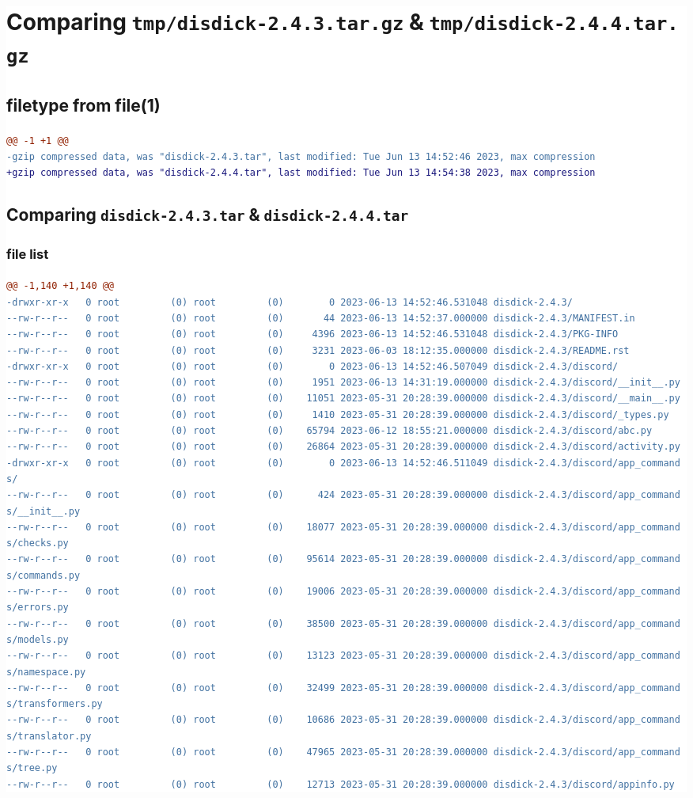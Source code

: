 # Comparing `tmp/disdick-2.4.3.tar.gz` & `tmp/disdick-2.4.4.tar.gz`

## filetype from file(1)

```diff
@@ -1 +1 @@
-gzip compressed data, was "disdick-2.4.3.tar", last modified: Tue Jun 13 14:52:46 2023, max compression
+gzip compressed data, was "disdick-2.4.4.tar", last modified: Tue Jun 13 14:54:38 2023, max compression
```

## Comparing `disdick-2.4.3.tar` & `disdick-2.4.4.tar`

### file list

```diff
@@ -1,140 +1,140 @@
-drwxr-xr-x   0 root         (0) root         (0)        0 2023-06-13 14:52:46.531048 disdick-2.4.3/
--rw-r--r--   0 root         (0) root         (0)       44 2023-06-13 14:52:37.000000 disdick-2.4.3/MANIFEST.in
--rw-r--r--   0 root         (0) root         (0)     4396 2023-06-13 14:52:46.531048 disdick-2.4.3/PKG-INFO
--rw-r--r--   0 root         (0) root         (0)     3231 2023-06-03 18:12:35.000000 disdick-2.4.3/README.rst
-drwxr-xr-x   0 root         (0) root         (0)        0 2023-06-13 14:52:46.507049 disdick-2.4.3/discord/
--rw-r--r--   0 root         (0) root         (0)     1951 2023-06-13 14:31:19.000000 disdick-2.4.3/discord/__init__.py
--rw-r--r--   0 root         (0) root         (0)    11051 2023-05-31 20:28:39.000000 disdick-2.4.3/discord/__main__.py
--rw-r--r--   0 root         (0) root         (0)     1410 2023-05-31 20:28:39.000000 disdick-2.4.3/discord/_types.py
--rw-r--r--   0 root         (0) root         (0)    65794 2023-06-12 18:55:21.000000 disdick-2.4.3/discord/abc.py
--rw-r--r--   0 root         (0) root         (0)    26864 2023-05-31 20:28:39.000000 disdick-2.4.3/discord/activity.py
-drwxr-xr-x   0 root         (0) root         (0)        0 2023-06-13 14:52:46.511049 disdick-2.4.3/discord/app_commands/
--rw-r--r--   0 root         (0) root         (0)      424 2023-05-31 20:28:39.000000 disdick-2.4.3/discord/app_commands/__init__.py
--rw-r--r--   0 root         (0) root         (0)    18077 2023-05-31 20:28:39.000000 disdick-2.4.3/discord/app_commands/checks.py
--rw-r--r--   0 root         (0) root         (0)    95614 2023-05-31 20:28:39.000000 disdick-2.4.3/discord/app_commands/commands.py
--rw-r--r--   0 root         (0) root         (0)    19006 2023-05-31 20:28:39.000000 disdick-2.4.3/discord/app_commands/errors.py
--rw-r--r--   0 root         (0) root         (0)    38500 2023-05-31 20:28:39.000000 disdick-2.4.3/discord/app_commands/models.py
--rw-r--r--   0 root         (0) root         (0)    13123 2023-05-31 20:28:39.000000 disdick-2.4.3/discord/app_commands/namespace.py
--rw-r--r--   0 root         (0) root         (0)    32499 2023-05-31 20:28:39.000000 disdick-2.4.3/discord/app_commands/transformers.py
--rw-r--r--   0 root         (0) root         (0)    10686 2023-05-31 20:28:39.000000 disdick-2.4.3/discord/app_commands/translator.py
--rw-r--r--   0 root         (0) root         (0)    47965 2023-05-31 20:28:39.000000 disdick-2.4.3/discord/app_commands/tree.py
--rw-r--r--   0 root         (0) root         (0)    12713 2023-05-31 20:28:39.000000 disdick-2.4.3/discord/appinfo.py
```